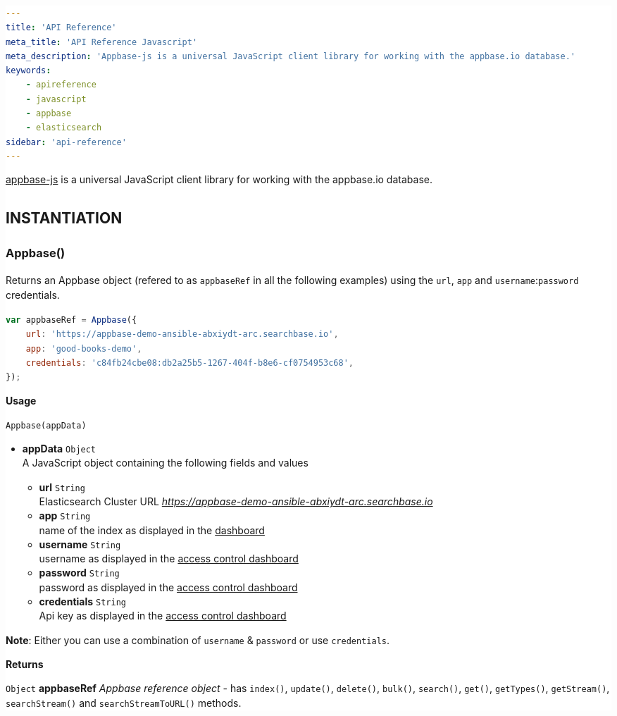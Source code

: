 ```yaml
---
title: 'API Reference'
meta_title: 'API Reference Javascript'
meta_description: 'Appbase-js is a universal JavaScript client library for working with the appbase.io database.'
keywords:
    - apireference
    - javascript
    - appbase
    - elasticsearch
sidebar: 'api-reference'
---
```


[appbase-js](https://github.com/appbaseio/appbase-js) is a universal JavaScript client library for working with the appbase.io database.

## INSTANTIATION

### Appbase()

Returns an Appbase object (refered to as `appbaseRef` in all the following examples) using the `url`, `app` and `username`:`password` credentials.

```js
var appbaseRef = Appbase({
	url: 'https://appbase-demo-ansible-abxiydt-arc.searchbase.io',
	app: 'good-books-demo',
	credentials: 'c84fb24cbe08:db2a25b5-1267-404f-b8e6-cf0754953c68',
});
```

**Usage**

`Appbase(appData)`

-   **appData** `Object` <br>A JavaScript object containing the following fields and values

    -   **url** `String` <br>Elasticsearch Cluster URL _<https://appbase-demo-ansible-abxiydt-arc.searchbase.io>_
    -   **app** `String` <br>name of the index as displayed in the [dashboard](https://dashboard.appbase.io)
    -   **username** `String` <br>username as displayed in the [access control dashboard](/docs/security/credentials/)<br/>
    -   **password** `String` <br>password as displayed in the [access control dashboard](/docs/security/credentials/)<br/>
    -   **credentials** `String` <br>Api key as displayed in the [access control dashboard](/docs/security/credentials/)<br/>

**Note**: Either you can use a combination of `username` & `password` or use `credentials`.

**Returns**

`Object` **appbaseRef** _Appbase reference object_ - has `index()`, `update()`, `delete()`, `bulk()`, `search()`, `get()`, `getTypes()`, `getStream()`, `searchStream()` and `searchStreamToURL()` methods.
